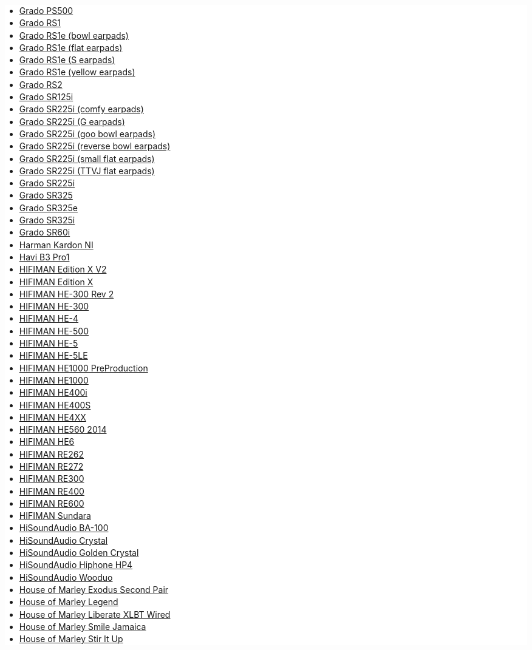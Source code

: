 - [Grado PS500](./innerfidelity_harman_over-ear_2018/Grado%20PS500)
- [Grado RS1](./innerfidelity_harman_over-ear_2018/Grado%20RS1)
- [Grado RS1e (bowl earpads)](./innerfidelity_harman_over-ear_2018/Grado%20RS1e%20(bowl%20earpads))
- [Grado RS1e (flat earpads)](./innerfidelity_harman_over-ear_2018/Grado%20RS1e%20(flat%20earpads))
- [Grado RS1e (S earpads)](./innerfidelity_harman_over-ear_2018/Grado%20RS1e%20(S%20earpads))
- [Grado RS1e (yellow earpads)](./innerfidelity_harman_over-ear_2018/Grado%20RS1e%20(yellow%20earpads))
- [Grado RS2](./innerfidelity_harman_over-ear_2018/Grado%20RS2)
- [Grado SR125i](./innerfidelity_harman_over-ear_2018/Grado%20SR125i)
- [Grado SR225i (comfy earpads)](./innerfidelity_harman_over-ear_2018/Grado%20SR225i%20(comfy%20earpads))
- [Grado SR225i (G earpads)](./innerfidelity_harman_over-ear_2018/Grado%20SR225i%20(G%20earpads))
- [Grado SR225i (goo bowl earpads)](./innerfidelity_harman_over-ear_2018/Grado%20SR225i%20(goo%20bowl%20earpads))
- [Grado SR225i (reverse bowl earpads)](./innerfidelity_harman_over-ear_2018/Grado%20SR225i%20(reverse%20bowl%20earpads))
- [Grado SR225i (small flat earpads)](./innerfidelity_harman_over-ear_2018/Grado%20SR225i%20(small%20flat%20earpads))
- [Grado SR225i (TTVJ flat earpads)](./innerfidelity_harman_over-ear_2018/Grado%20SR225i%20(TTVJ%20flat%20earpads))
- [Grado SR225i](./innerfidelity_harman_over-ear_2018/Grado%20SR225i)
- [Grado SR325](./innerfidelity_harman_over-ear_2018/Grado%20SR325)
- [Grado SR325e](./innerfidelity_harman_over-ear_2018/Grado%20SR325e)
- [Grado SR325i](./innerfidelity_harman_over-ear_2018/Grado%20SR325i)
- [Grado SR60i](./innerfidelity_harman_over-ear_2018/Grado%20SR60i)
- [Harman Kardon NI](./innerfidelity_harman_in-ear_2019v2/Harman%20Kardon%20NI)
- [Havi B3 Pro1](./innerfidelity_harman_in-ear_2019v2/Havi%20B3%20Pro1)
- [HIFIMAN Edition X V2](./innerfidelity_harman_over-ear_2018/HIFIMAN%20Edition%20X%20V2)
- [HIFIMAN Edition X](./innerfidelity_harman_over-ear_2018/HIFIMAN%20Edition%20X)
- [HIFIMAN HE-300 Rev 2](./innerfidelity_harman_over-ear_2018/HIFIMAN%20HE-300%20Rev%202)
- [HIFIMAN HE-300](./innerfidelity_harman_over-ear_2018/HIFIMAN%20HE-300)
- [HIFIMAN HE-4](./innerfidelity_harman_over-ear_2018/HIFIMAN%20HE-4)
- [HIFIMAN HE-500](./innerfidelity_harman_over-ear_2018/HIFIMAN%20HE-500)
- [HIFIMAN HE-5](./innerfidelity_harman_over-ear_2018/HIFIMAN%20HE-5)
- [HIFIMAN HE-5LE](./innerfidelity_harman_over-ear_2018/HIFIMAN%20HE-5LE)
- [HIFIMAN HE1000 PreProduction](./innerfidelity_harman_over-ear_2018/HIFIMAN%20HE1000%20PreProduction)
- [HIFIMAN HE1000](./innerfidelity_harman_over-ear_2018/HIFIMAN%20HE1000)
- [HIFIMAN HE400i](./innerfidelity_harman_over-ear_2018/HIFIMAN%20HE400i)
- [HIFIMAN HE400S](./innerfidelity_harman_over-ear_2018/HIFIMAN%20HE400S)
- [HIFIMAN HE4XX](./innerfidelity_harman_over-ear_2018/HIFIMAN%20HE4XX)
- [HIFIMAN HE560 2014](./innerfidelity_harman_over-ear_2018/HIFIMAN%20HE560%202014)
- [HIFIMAN HE6](./innerfidelity_harman_over-ear_2018/HIFIMAN%20HE6)
- [HIFIMAN RE262](./innerfidelity_harman_in-ear_2019v2/HIFIMAN%20RE262)
- [HIFIMAN RE272](./innerfidelity_harman_in-ear_2019v2/HIFIMAN%20RE272)
- [HIFIMAN RE300](./innerfidelity_harman_in-ear_2019v2/HIFIMAN%20RE300)
- [HIFIMAN RE400](./innerfidelity_harman_in-ear_2019v2/HIFIMAN%20RE400)
- [HIFIMAN RE600](./innerfidelity_harman_in-ear_2019v2/HIFIMAN%20RE600)
- [HIFIMAN Sundara](./innerfidelity_harman_over-ear_2018/HIFIMAN%20Sundara)
- [HiSoundAudio BA-100](./innerfidelity_harman_in-ear_2019v2/HiSoundAudio%20BA-100)
- [HiSoundAudio Crystal](./innerfidelity_harman_in-ear_2019v2/HiSoundAudio%20Crystal)
- [HiSoundAudio Golden Crystal](./innerfidelity_harman_in-ear_2019v2/HiSoundAudio%20Golden%20Crystal)
- [HiSoundAudio Hiphone HP4](./innerfidelity_harman_in-ear_2019v2/HiSoundAudio%20Hiphone%20HP4)
- [HiSoundAudio Wooduo](./innerfidelity_harman_in-ear_2019v2/HiSoundAudio%20Wooduo)
- [House of Marley Exodus Second Pair](./innerfidelity_harman_over-ear_2018/House%20of%20Marley%20Exodus%20Second%20Pair)
- [House of Marley Legend](./innerfidelity_harman_in-ear_2019v2/House%20of%20Marley%20Legend)
- [House of Marley Liberate XLBT Wired](./innerfidelity_harman_over-ear_2018/House%20of%20Marley%20Liberate%20XLBT%20Wired)
- [House of Marley Smile Jamaica](./innerfidelity_harman_in-ear_2019v2/House%20of%20Marley%20Smile%20Jamaica)
- [House of Marley Stir It Up](./innerfidelity_harman_over-ear_2018/House%20of%20Marley%20Stir%20It%20Up)